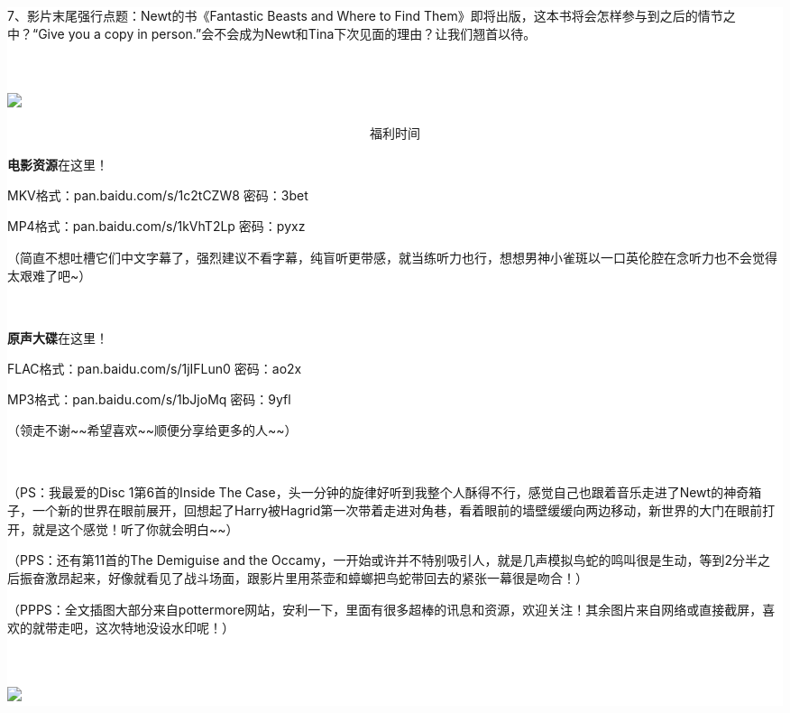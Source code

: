 7、影片末尾强行点题：Newt的书《Fantastic Beasts and Where to Find Them》即将出版，这本书将会怎样参与到之后的情节之中？“Give you a copy in person.”会不会成为Newt和Tina下次见面的理由？让我们翘首以待。

<br><br>
![](http://mmbiz.qpic.cn/mmbiz_jpg/qTfsuQibtBYghwliaf9WPUw7hxLXVqXgmLHUhdsYicGQLcp18m4RuNibkAhPvDvhFetnKJq7ib4tuEibtbpwssaXewAg/640?wx_fmt=jpeg&tp=webp&wxfrom=5&wx_lazy=1)
<br>

<p style="text-indent: 0em; text-align: center;">福利时间</p>

**电影资源**在这里！

MKV格式：pan.baidu.com/s/1c2tCZW8 密码：3bet

MP4格式：pan.baidu.com/s/1kVhT2Lp 密码：pyxz

（简直不想吐槽它们中文字幕了，强烈建议不看字幕，纯盲听更带感，就当练听力也行，想想男神小雀斑以一口英伦腔在念听力也不会觉得太艰难了吧~）

<br>

**原声大碟**在这里！

FLAC格式：pan.baidu.com/s/1jIFLun0 密码：ao2x

MP3格式：pan.baidu.com/s/1bJjoMq 密码：9yfl

（领走不谢\~\~希望喜欢\~\~顺便分享给更多的人~~）

<br>

（PS：我最爱的Disc 1第6首的Inside The Case，头一分钟的旋律好听到我整个人酥得不行，感觉自己也跟着音乐走进了Newt的神奇箱子，一个新的世界在眼前展开，回想起了Harry被Hagrid第一次带着走进对角巷，看着眼前的墙壁缓缓向两边移动，新世界的大门在眼前打开，就是这个感觉！听了你就会明白~~）

（PPS：还有第11首的The Demiguise and the Occamy，一开始或许并不特别吸引人，就是几声模拟鸟蛇的鸣叫很是生动，等到2分半之后振奋激昂起来，好像就看见了战斗场面，跟影片里用茶壶和蟑螂把鸟蛇带回去的紧张一幕很是吻合！）

（PPPS：全文插图大部分来自pottermore网站，安利一下，里面有很多超棒的讯息和资源，欢迎关注！其余图片来自网络或直接截屏，喜欢的就带走吧，这次特地没设水印呢！）

<br><br>
![](http://mmbiz.qpic.cn/mmbiz_jpg/qTfsuQibtBYghwliaf9WPUw7hxLXVqXgmLiaqUYV4rXHIQkHwZ6nP5XBIrv7AWoVLoichjo1q2ImjAiaE89MbSFConQ/640?wx_fmt=jpeg&tp=webp&wxfrom=5&wx_lazy=1)
<br>
